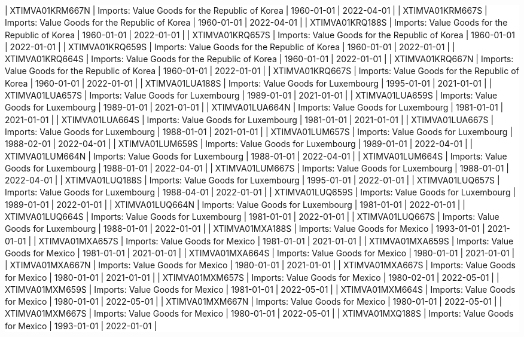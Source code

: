 | XTIMVA01KRM667N | Imports: Value Goods for the Republic of Korea                    | 1960-01-01          | 2022-04-01        |
| XTIMVA01KRM667S | Imports: Value Goods for the Republic of Korea                    | 1960-01-01          | 2022-04-01        |
| XTIMVA01KRQ188S | Imports: Value Goods for the Republic of Korea                    | 1960-01-01          | 2022-01-01        |
| XTIMVA01KRQ657S | Imports: Value Goods for the Republic of Korea                    | 1960-01-01          | 2022-01-01        |
| XTIMVA01KRQ659S | Imports: Value Goods for the Republic of Korea                    | 1960-01-01          | 2022-01-01        |
| XTIMVA01KRQ664S | Imports: Value Goods for the Republic of Korea                    | 1960-01-01          | 2022-01-01        |
| XTIMVA01KRQ667N | Imports: Value Goods for the Republic of Korea                    | 1960-01-01          | 2022-01-01        |
| XTIMVA01KRQ667S | Imports: Value Goods for the Republic of Korea                    | 1960-01-01          | 2022-01-01        |
| XTIMVA01LUA188S | Imports: Value Goods for Luxembourg                               | 1995-01-01          | 2021-01-01        |
| XTIMVA01LUA657S | Imports: Value Goods for Luxembourg                               | 1989-01-01          | 2021-01-01        |
| XTIMVA01LUA659S | Imports: Value Goods for Luxembourg                               | 1989-01-01          | 2021-01-01        |
| XTIMVA01LUA664N | Imports: Value Goods for Luxembourg                               | 1981-01-01          | 2021-01-01        |
| XTIMVA01LUA664S | Imports: Value Goods for Luxembourg                               | 1981-01-01          | 2021-01-01        |
| XTIMVA01LUA667S | Imports: Value Goods for Luxembourg                               | 1988-01-01          | 2021-01-01        |
| XTIMVA01LUM657S | Imports: Value Goods for Luxembourg                               | 1988-02-01          | 2022-04-01        |
| XTIMVA01LUM659S | Imports: Value Goods for Luxembourg                               | 1989-01-01          | 2022-04-01        |
| XTIMVA01LUM664N | Imports: Value Goods for Luxembourg                               | 1988-01-01          | 2022-04-01        |
| XTIMVA01LUM664S | Imports: Value Goods for Luxembourg                               | 1988-01-01          | 2022-04-01        |
| XTIMVA01LUM667S | Imports: Value Goods for Luxembourg                               | 1988-01-01          | 2022-04-01        |
| XTIMVA01LUQ188S | Imports: Value Goods for Luxembourg                               | 1995-01-01          | 2022-01-01        |
| XTIMVA01LUQ657S | Imports: Value Goods for Luxembourg                               | 1988-04-01          | 2022-01-01        |
| XTIMVA01LUQ659S | Imports: Value Goods for Luxembourg                               | 1989-01-01          | 2022-01-01        |
| XTIMVA01LUQ664N | Imports: Value Goods for Luxembourg                               | 1981-01-01          | 2022-01-01        |
| XTIMVA01LUQ664S | Imports: Value Goods for Luxembourg                               | 1981-01-01          | 2022-01-01        |
| XTIMVA01LUQ667S | Imports: Value Goods for Luxembourg                               | 1988-01-01          | 2022-01-01        |
| XTIMVA01MXA188S | Imports: Value Goods for Mexico                                   | 1993-01-01          | 2021-01-01        |
| XTIMVA01MXA657S | Imports: Value Goods for Mexico                                   | 1981-01-01          | 2021-01-01        |
| XTIMVA01MXA659S | Imports: Value Goods for Mexico                                   | 1981-01-01          | 2021-01-01        |
| XTIMVA01MXA664S | Imports: Value Goods for Mexico                                   | 1980-01-01          | 2021-01-01        |
| XTIMVA01MXA667N | Imports: Value Goods for Mexico                                   | 1980-01-01          | 2021-01-01        |
| XTIMVA01MXA667S | Imports: Value Goods for Mexico                                   | 1980-01-01          | 2021-01-01        |
| XTIMVA01MXM657S | Imports: Value Goods for Mexico                                   | 1980-02-01          | 2022-05-01        |
| XTIMVA01MXM659S | Imports: Value Goods for Mexico                                   | 1981-01-01          | 2022-05-01        |
| XTIMVA01MXM664S | Imports: Value Goods for Mexico                                   | 1980-01-01          | 2022-05-01        |
| XTIMVA01MXM667N | Imports: Value Goods for Mexico                                   | 1980-01-01          | 2022-05-01        |
| XTIMVA01MXM667S | Imports: Value Goods for Mexico                                   | 1980-01-01          | 2022-05-01        |
| XTIMVA01MXQ188S | Imports: Value Goods for Mexico                                   | 1993-01-01          | 2022-01-01        |